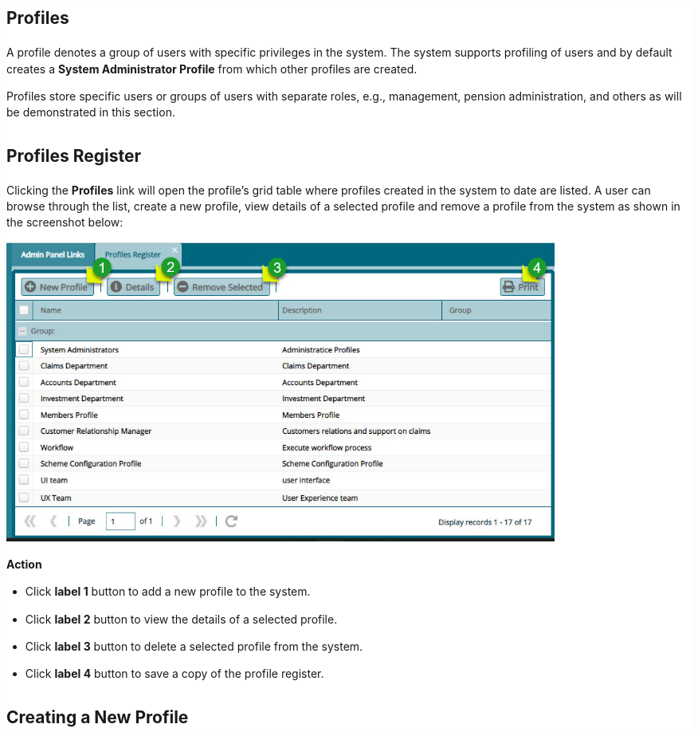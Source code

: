 ## Profiles

A profile denotes a group of users with specific privileges in the system. The system supports profiling of users and by default creates a **System Administrator Profile** from which other profiles are created. 

Profiles store specific users or groups of users with separate roles, e.g., management, pension administration, and others as will be demonstrated in this section.


## Profiles Register

Clicking the **Profiles** link will open the profile’s grid table where profiles created in the system to date are listed. A user can browse through the list, create a new profile, view details of a selected profile and remove a profile from the system as shown in the screenshot below:

<img  alt="profile register image" width="80%" height="auto"  class="center"  src="../.vuepress/public/img/media/adfd11.png">  


**Action**

-   Click **label 1** button to add a new profile to the system.

-   Click **label 2** button to view the details of a selected profile.

-   Click **label 3** button to delete a selected profile from the system.

-   Click **label 4** button to save a copy of the profile register.
  

## Creating a New Profile
